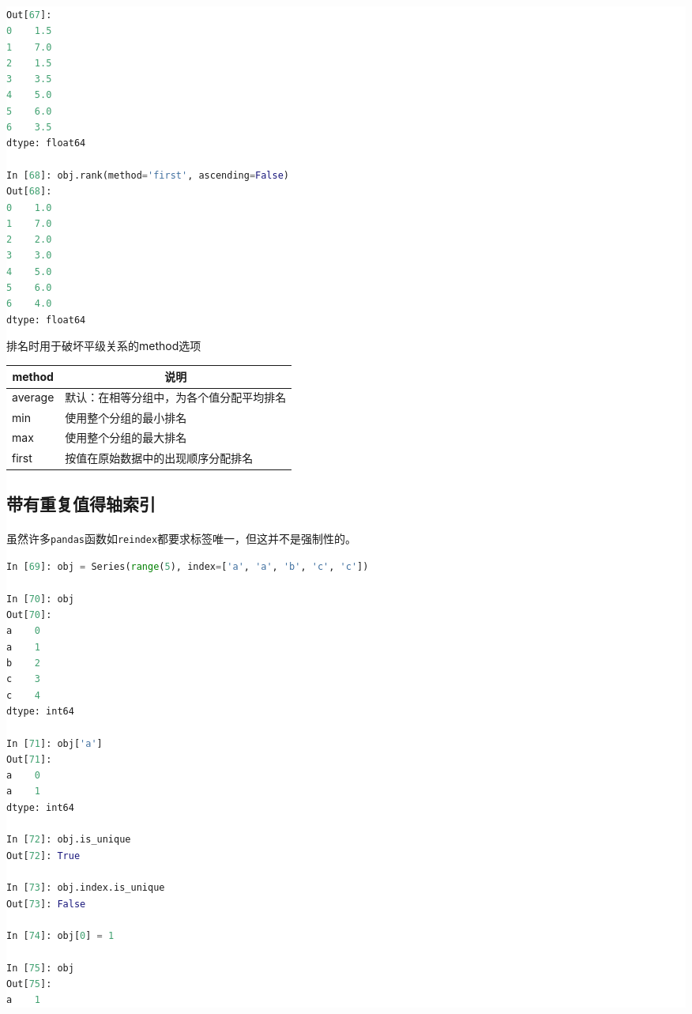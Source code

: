 ```python
Out[67]:
0    1.5
1    7.0
2    1.5
3    3.5
4    5.0
5    6.0
6    3.5
dtype: float64

In [68]: obj.rank(method='first', ascending=False)
Out[68]:
0    1.0
1    7.0
2    2.0
3    3.0
4    5.0
5    6.0
6    4.0
dtype: float64
```

排名时用于破坏平级关系的method选项

method | 说明
--- | ---
average | 默认：在相等分组中，为各个值分配平均排名
min | 使用整个分组的最小排名
max | 使用整个分组的最大排名
first | 按值在原始数据中的出现顺序分配排名

## 带有重复值得轴索引

虽然许多`pandas`函数如`reindex`都要求标签唯一，但这并不是强制性的。

```python
In [69]: obj = Series(range(5), index=['a', 'a', 'b', 'c', 'c'])

In [70]: obj
Out[70]:
a    0
a    1
b    2
c    3
c    4
dtype: int64

In [71]: obj['a']
Out[71]:
a    0
a    1
dtype: int64

In [72]: obj.is_unique
Out[72]: True

In [73]: obj.index.is_unique
Out[73]: False

In [74]: obj[0] = 1

In [75]: obj
Out[75]:
a    1
```
